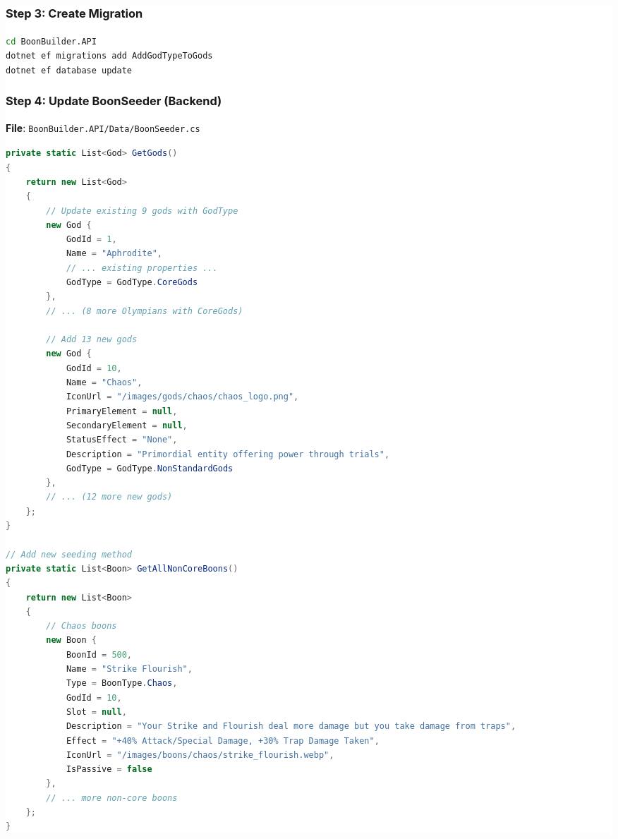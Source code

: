 ### Step 3: Create Migration
```bash
cd BoonBuilder.API
dotnet ef migrations add AddGodTypeToGods
dotnet ef database update
```

### Step 4: Update BoonSeeder (Backend)
**File**: `BoonBuilder.API/Data/BoonSeeder.cs`

```csharp
private static List<God> GetGods()
{
    return new List<God>
    {
        // Update existing 9 gods with GodType
        new God {
            GodId = 1,
            Name = "Aphrodite",
            // ... existing properties ...
            GodType = GodType.CoreGods
        },
        // ... (8 more Olympians with CoreGods)

        // Add 13 new gods
        new God {
            GodId = 10,
            Name = "Chaos",
            IconUrl = "/images/gods/chaos/chaos_logo.png",
            PrimaryElement = null,
            SecondaryElement = null,
            StatusEffect = "None",
            Description = "Primordial entity offering power through trials",
            GodType = GodType.NonStandardGods
        },
        // ... (12 more new gods)
    };
}

// Add new seeding method
private static List<Boon> GetAllNonCoreBoons()
{
    return new List<Boon>
    {
        // Chaos boons
        new Boon {
            BoonId = 500,
            Name = "Strike Flourish",
            Type = BoonType.Chaos,
            GodId = 10,
            Slot = null,
            Description = "Your Strike and Flourish deal more damage but you take damage from traps",
            Effect = "+40% Attack/Special Damage, +30% Trap Damage Taken",
            IconUrl = "/images/boons/chaos/strike_flourish.webp",
            IsPassive = false
        },
        // ... more non-core boons
    };
}
```
